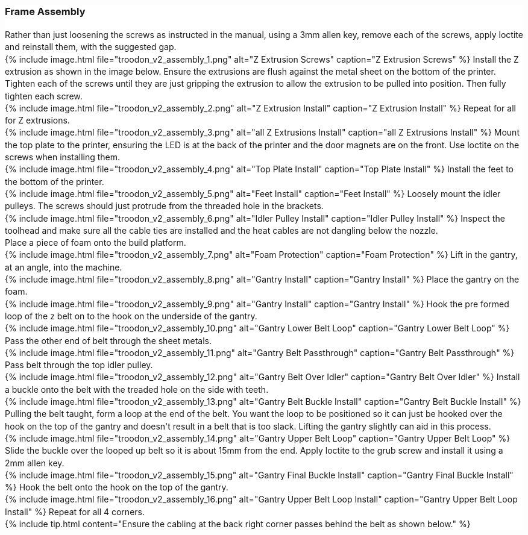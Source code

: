 ### Frame Assembly

Rather than just loosening the screws as instructed in the manual, using a 3mm allen key, remove each of the screws, apply loctite and reinstall them, with the suggested gap.  
{% include image.html file="troodon_v2_assembly_1.png" alt="Z Extrusion Screws" caption="Z Extrusion Screws" %}
Install the Z extrusion as shown in the image below. Ensure the extrusions are flush against the metal sheet on the bottom of the printer. Tighten each of the screws until they are just gripping the extrusion to allow the extrusion to be pulled into position. Then fully tighten each screw.  
{% include image.html file="troodon_v2_assembly_2.png" alt="Z Extrusion Install" caption="Z Extrusion Install" %}
Repeat for all for Z extrusions.  
{% include image.html file="troodon_v2_assembly_3.png" alt="all Z Extrusions Install" caption="all Z Extrusions Install" %}
Mount the top plate to the printer, ensuring the LED is at the back of the printer and the door magnets are on the front. Use loctite on the screws when installing them.  
{% include image.html file="troodon_v2_assembly_4.png" alt="Top Plate Install" caption="Top Plate Install" %}
Install the feet to the bottom of the printer.  
{% include image.html file="troodon_v2_assembly_5.png" alt="Feet Install" caption="Feet Install" %}
Loosely mount the idler pulleys. The screws should just protrude from the threaded hole in the brackets.  
{% include image.html file="troodon_v2_assembly_6.png" alt="Idler Pulley Install" caption="Idler Pulley Install" %}
Inspect the toolhead and make sure all the cable ties are installed and the heat cables are not dangling below the nozzle.  
Place a piece of foam onto the build platform.  
{% include image.html file="troodon_v2_assembly_7.png" alt="Foam Protection" caption="Foam Protection" %}
Lift in the gantry, at an angle, into the machine.  
{% include image.html file="troodon_v2_assembly_8.png" alt="Gantry Install" caption="Gantry Install" %}
Place the gantry on the foam.  
{% include image.html file="troodon_v2_assembly_9.png" alt="Gantry Install" caption="Gantry Install" %}
Hook the pre formed loop of the z belt on to the hook on the underside of the gantry.  
{% include image.html file="troodon_v2_assembly_10.png" alt="Gantry Lower Belt Loop" caption="Gantry Lower Belt Loop" %}
Pass the other end of belt through the sheet metals.  
{% include image.html file="troodon_v2_assembly_11.png" alt="Gantry Belt Passthrough" caption="Gantry Belt Passthrough" %}
Pass belt through the top idler pulley.  
{% include image.html file="troodon_v2_assembly_12.png" alt="Gantry Belt Over Idler" caption="Gantry Belt Over Idler" %}
Install a buckle onto the belt with the treaded hole on the side with teeth.  
{% include image.html file="troodon_v2_assembly_13.png" alt="Gantry Belt Buckle Install" caption="Gantry Belt Buckle Install" %}
Pulling the belt taught, form a loop at the end of the belt. You want the loop to be positioned so it can just be hooked over the hook on the top of the gantry and doesn't result in a belt that is too slack. Lifting the gantry slightly can aid in this process.  
{% include image.html file="troodon_v2_assembly_14.png" alt="Gantry Upper Belt Loop" caption="Gantry Upper Belt Loop" %}
Slide the buckle over the looped up belt so it is about 15mm from the end. Apply loctite to the grub screw and install it using a 2mm allen key.  
{% include image.html file="troodon_v2_assembly_15.png" alt="Gantry Final Buckle Install" caption="Gantry Final Buckle Install" %}
Hook the belt onto the hook on the top of the gantry.  
{% include image.html file="troodon_v2_assembly_16.png" alt="Gantry Upper Belt Loop Install" caption="Gantry Upper Belt Loop Install" %}
Repeat for all 4 corners.  
{% include tip.html content="Ensure the cabling at the back right corner passes behind the belt as shown below." %}